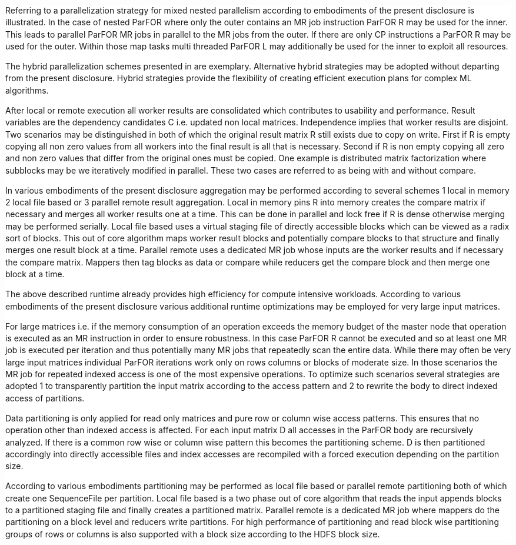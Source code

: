 Referring to a parallelization strategy for mixed nested parallelism according to embodiments of the present disclosure is illustrated. In the case of nested ParFOR where only the outer contains an MR job instruction ParFOR R may be used for the inner. This leads to parallel ParFOR MR jobs in parallel to the MR jobs from the outer. If there are only CP instructions a ParFOR R may be used for the outer. Within those map tasks multi threaded ParFOR L may additionally be used for the inner to exploit all resources.

The hybrid parallelization schemes presented in are exemplary. Alternative hybrid strategies may be adopted without departing from the present disclosure. Hybrid strategies provide the flexibility of creating efficient execution plans for complex ML algorithms.

After local or remote execution all worker results are consolidated which contributes to usability and performance. Result variables are the dependency candidates C i.e. updated non local matrices. Independence implies that worker results are disjoint. Two scenarios may be distinguished in both of which the original result matrix R still exists due to copy on write. First if R is empty copying all non zero values from all workers into the final result is all that is necessary. Second if R is non empty copying all zero and non zero values that differ from the original ones must be copied. One example is distributed matrix factorization where subblocks may be we iteratively modified in parallel. These two cases are referred to as being with and without compare.

In various embodiments of the present disclosure aggregation may be performed according to several schemes 1 local in memory 2 local file based or 3 parallel remote result aggregation. Local in memory pins R into memory creates the compare matrix if necessary and merges all worker results one at a time. This can be done in parallel and lock free if R is dense otherwise merging may be performed serially. Local file based uses a virtual staging file of directly accessible blocks which can be viewed as a radix sort of blocks. This out of core algorithm maps worker result blocks and potentially compare blocks to that structure and finally merges one result block at a time. Parallel remote uses a dedicated MR job whose inputs are the worker results and if necessary the compare matrix. Mappers then tag blocks as data or compare while reducers get the compare block and then merge one block at a time.

The above described runtime already provides high efficiency for compute intensive workloads. According to various embodiments of the present disclosure various additional runtime optimizations may be employed for very large input matrices.

For large matrices i.e. if the memory consumption of an operation exceeds the memory budget of the master node that operation is executed as an MR instruction in order to ensure robustness. In this case ParFOR R cannot be executed and so at least one MR job is executed per iteration and thus potentially many MR jobs that repeatedly scan the entire data. While there may often be very large input matrices individual ParFOR iterations work only on rows columns or blocks of moderate size. In those scenarios the MR job for repeated indexed access is one of the most expensive operations. To optimize such scenarios several strategies are adopted 1 to transparently partition the input matrix according to the access pattern and 2 to rewrite the body to direct indexed access of partitions.

Data partitioning is only applied for read only matrices and pure row or column wise access patterns. This ensures that no operation other than indexed access is affected. For each input matrix D all accesses in the ParFOR body are recursively analyzed. If there is a common row wise or column wise pattern this becomes the partitioning scheme. D is then partitioned accordingly into directly accessible files and index accesses are recompiled with a forced execution depending on the partition size.

According to various embodiments partitioning may be performed as local file based or parallel remote partitioning both of which create one SequenceFile per partition. Local file based is a two phase out of core algorithm that reads the input appends blocks to a partitioned staging file and finally creates a partitioned matrix. Parallel remote is a dedicated MR job where mappers do the partitioning on a block level and reducers write partitions. For high performance of partitioning and read block wise partitioning groups of rows or columns is also supported with a block size according to the HDFS block size.
